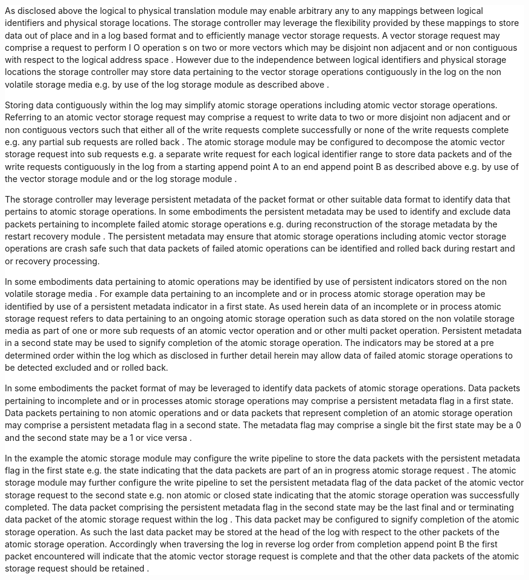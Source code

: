As disclosed above the logical to physical translation module may enable arbitrary any to any mappings between logical identifiers and physical storage locations. The storage controller may leverage the flexibility provided by these mappings to store data out of place and in a log based format and to efficiently manage vector storage requests. A vector storage request may comprise a request to perform I O operation s on two or more vectors which may be disjoint non adjacent and or non contiguous with respect to the logical address space . However due to the independence between logical identifiers and physical storage locations the storage controller may store data pertaining to the vector storage operations contiguously in the log on the non volatile storage media e.g. by use of the log storage module as described above .

Storing data contiguously within the log may simplify atomic storage operations including atomic vector storage operations. Referring to an atomic vector storage request may comprise a request to write data to two or more disjoint non adjacent and or non contiguous vectors such that either all of the write requests complete successfully or none of the write requests complete e.g. any partial sub requests are rolled back . The atomic storage module may be configured to decompose the atomic vector storage request into sub requests e.g. a separate write request for each logical identifier range to store data packets and of the write requests contiguously in the log from a starting append point A to an end append point B as described above e.g. by use of the vector storage module and or the log storage module .

The storage controller may leverage persistent metadata of the packet format or other suitable data format to identify data that pertains to atomic storage operations. In some embodiments the persistent metadata may be used to identify and exclude data packets pertaining to incomplete failed atomic storage operations e.g. during reconstruction of the storage metadata by the restart recovery module . The persistent metadata may ensure that atomic storage operations including atomic vector storage operations are crash safe such that data packets of failed atomic operations can be identified and rolled back during restart and or recovery processing.

In some embodiments data pertaining to atomic operations may be identified by use of persistent indicators stored on the non volatile storage media . For example data pertaining to an incomplete and or in process atomic storage operation may be identified by use of a persistent metadata indicator in a first state. As used herein data of an incomplete or in process atomic storage request refers to data pertaining to an ongoing atomic storage operation such as data stored on the non volatile storage media as part of one or more sub requests of an atomic vector operation and or other multi packet operation. Persistent metadata in a second state may be used to signify completion of the atomic storage operation. The indicators may be stored at a pre determined order within the log which as disclosed in further detail herein may allow data of failed atomic storage operations to be detected excluded and or rolled back.

In some embodiments the packet format of may be leveraged to identify data packets of atomic storage operations. Data packets pertaining to incomplete and or in processes atomic storage operations may comprise a persistent metadata flag in a first state. Data packets pertaining to non atomic operations and or data packets that represent completion of an atomic storage operation may comprise a persistent metadata flag in a second state. The metadata flag may comprise a single bit the first state may be a 0 and the second state may be a 1 or vice versa .

In the example the atomic storage module may configure the write pipeline to store the data packets with the persistent metadata flag in the first state e.g. the state indicating that the data packets are part of an in progress atomic storage request . The atomic storage module may further configure the write pipeline to set the persistent metadata flag of the data packet of the atomic vector storage request to the second state e.g. non atomic or closed state indicating that the atomic storage operation was successfully completed. The data packet comprising the persistent metadata flag in the second state may be the last final and or terminating data packet of the atomic storage request within the log . This data packet may be configured to signify completion of the atomic storage operation. As such the last data packet may be stored at the head of the log with respect to the other packets of the atomic storage operation. Accordingly when traversing the log in reverse log order from completion append point B the first packet encountered will indicate that the atomic vector storage request is complete and that the other data packets of the atomic storage request should be retained .
